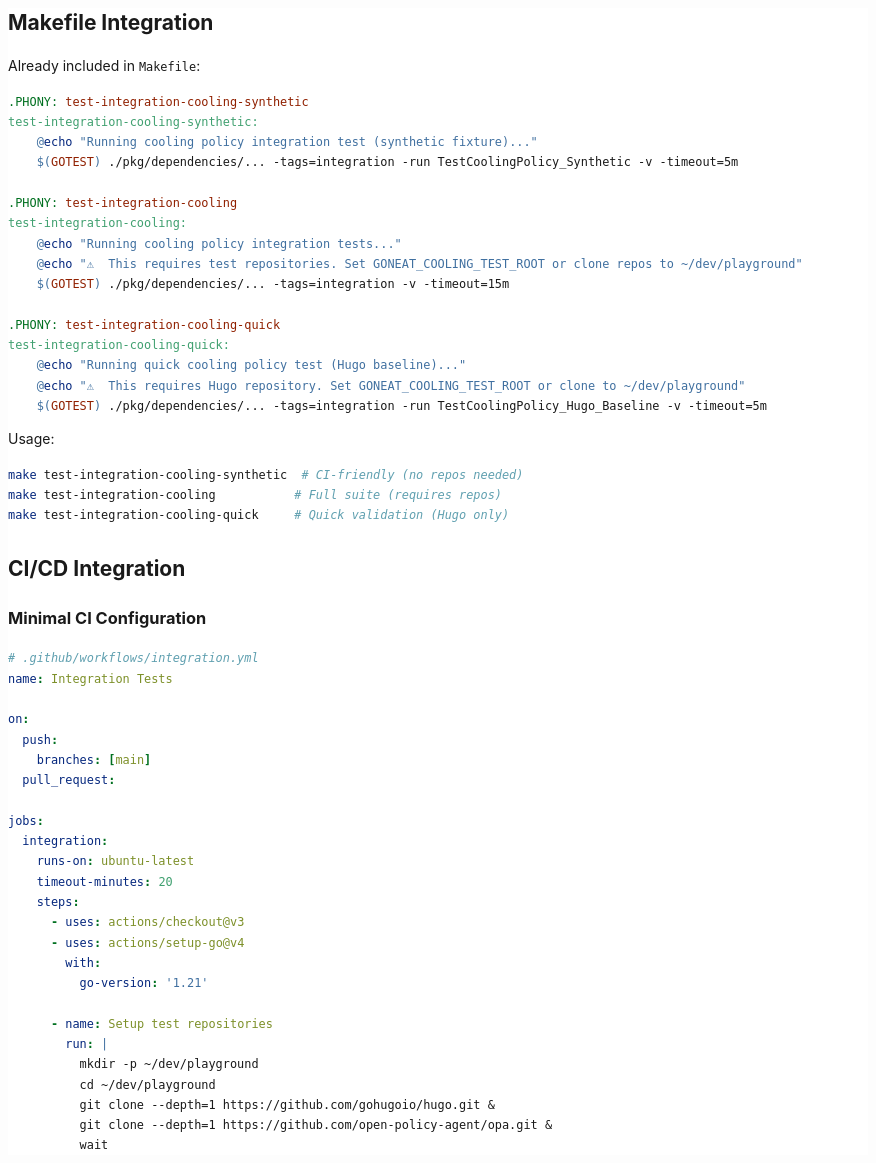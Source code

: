 ## Makefile Integration

Already included in `Makefile`:

```makefile
.PHONY: test-integration-cooling-synthetic
test-integration-cooling-synthetic:
	@echo "Running cooling policy integration test (synthetic fixture)..."
	$(GOTEST) ./pkg/dependencies/... -tags=integration -run TestCoolingPolicy_Synthetic -v -timeout=5m

.PHONY: test-integration-cooling
test-integration-cooling:
	@echo "Running cooling policy integration tests..."
	@echo "⚠️  This requires test repositories. Set GONEAT_COOLING_TEST_ROOT or clone repos to ~/dev/playground"
	$(GOTEST) ./pkg/dependencies/... -tags=integration -v -timeout=15m

.PHONY: test-integration-cooling-quick
test-integration-cooling-quick:
	@echo "Running quick cooling policy test (Hugo baseline)..."
	@echo "⚠️  This requires Hugo repository. Set GONEAT_COOLING_TEST_ROOT or clone to ~/dev/playground"
	$(GOTEST) ./pkg/dependencies/... -tags=integration -run TestCoolingPolicy_Hugo_Baseline -v -timeout=5m
```

Usage:
```bash
make test-integration-cooling-synthetic  # CI-friendly (no repos needed)
make test-integration-cooling           # Full suite (requires repos)
make test-integration-cooling-quick     # Quick validation (Hugo only)
```

## CI/CD Integration

### Minimal CI Configuration

```yaml
# .github/workflows/integration.yml
name: Integration Tests

on:
  push:
    branches: [main]
  pull_request:

jobs:
  integration:
    runs-on: ubuntu-latest
    timeout-minutes: 20
    steps:
      - uses: actions/checkout@v3
      - uses: actions/setup-go@v4
        with:
          go-version: '1.21'

      - name: Setup test repositories
        run: |
          mkdir -p ~/dev/playground
          cd ~/dev/playground
          git clone --depth=1 https://github.com/gohugoio/hugo.git &
          git clone --depth=1 https://github.com/open-policy-agent/opa.git &
          wait
```